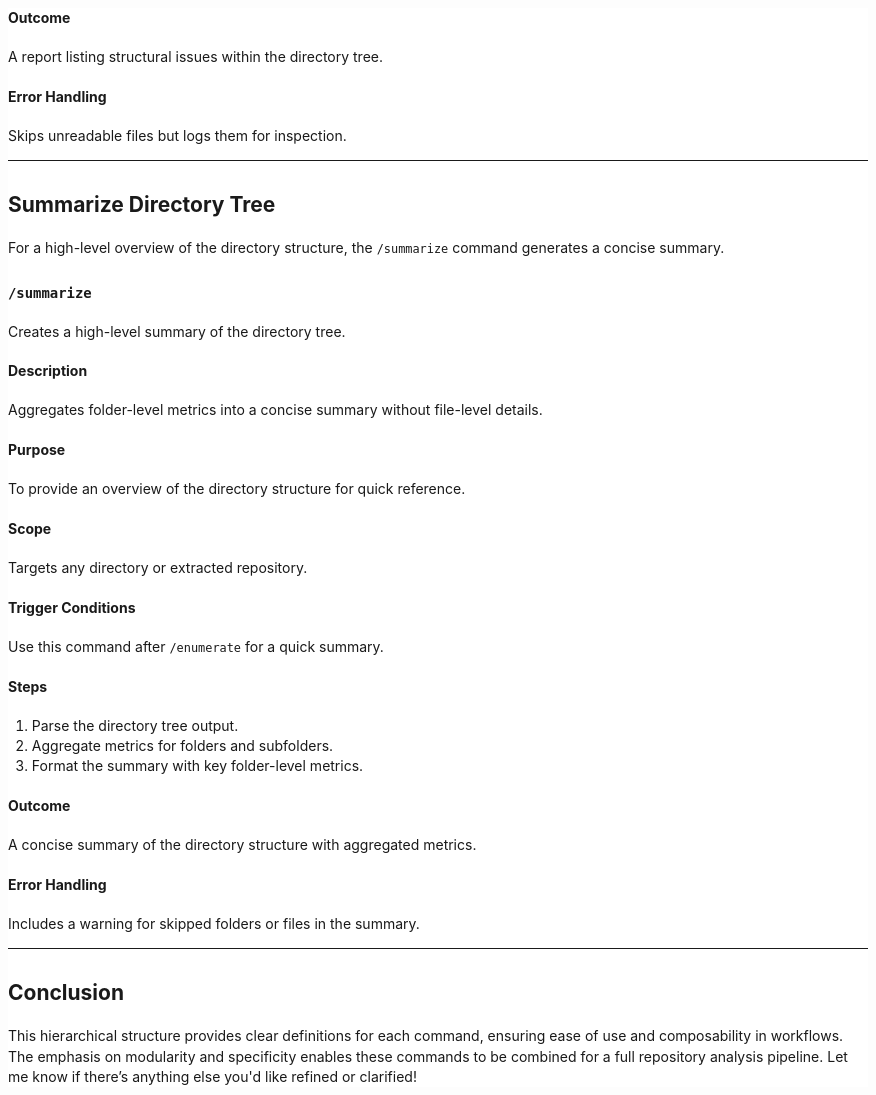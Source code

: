 #### Outcome

A report listing structural issues within the directory tree.

#### Error Handling

Skips unreadable files but logs them for inspection.

---

## Summarize Directory Tree

For a high-level overview of the directory structure, the `/summarize` command generates a concise summary.

### `/summarize`

Creates a high-level summary of the directory tree.

#### Description

Aggregates folder-level metrics into a concise summary without file-level details.

#### Purpose

To provide an overview of the directory structure for quick reference.

#### Scope

Targets any directory or extracted repository.

#### Trigger Conditions

Use this command after `/enumerate` for a quick summary.

#### Steps

1. Parse the directory tree output.
2. Aggregate metrics for folders and subfolders.
3. Format the summary with key folder-level metrics.

#### Outcome

A concise summary of the directory structure with aggregated metrics.

#### Error Handling

Includes a warning for skipped folders or files in the summary.

---

## Conclusion

This hierarchical structure provides clear definitions for each command, ensuring ease of use and composability in workflows. The emphasis on modularity and specificity enables these commands to be combined for a full repository analysis pipeline. Let me know if there’s anything else you'd like refined or clarified!